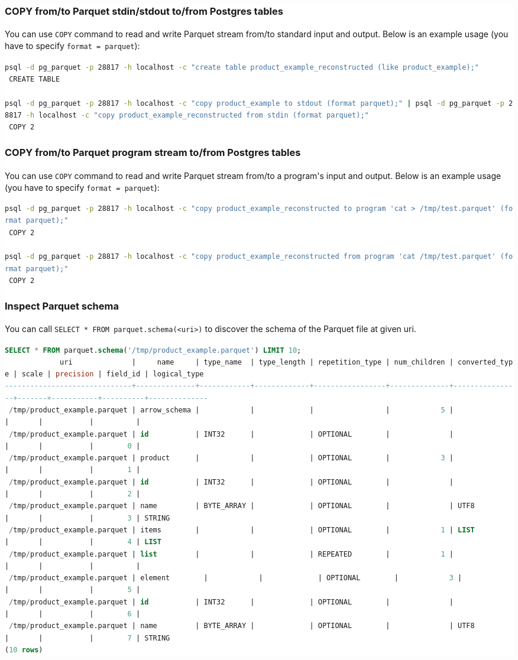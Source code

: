 ### COPY from/to Parquet stdin/stdout to/from Postgres tables

You can use `COPY` command to read and write Parquet stream from/to standard input and output. Below is an example usage (you have to specify `format = parquet`):

```bash
psql -d pg_parquet -p 28817 -h localhost -c "create table product_example_reconstructed (like product_example);"
 CREATE TABLE

psql -d pg_parquet -p 28817 -h localhost -c "copy product_example to stdout (format parquet);" | psql -d pg_parquet -p 28817 -h localhost -c "copy product_example_reconstructed from stdin (format parquet);"
 COPY 2
```

### COPY from/to Parquet program stream to/from Postgres tables

You can use `COPY` command to read and write Parquet stream from/to a program's input and output. Below is an example usage (you have to specify `format = parquet`):

```bash
psql -d pg_parquet -p 28817 -h localhost -c "copy product_example_reconstructed to program 'cat > /tmp/test.parquet' (format parquet);"
 COPY 2

psql -d pg_parquet -p 28817 -h localhost -c "copy product_example_reconstructed from program 'cat /tmp/test.parquet' (format parquet);"
 COPY 2
```


### Inspect Parquet schema
You can call `SELECT * FROM parquet.schema(<uri>)` to discover the schema of the Parquet file at given uri.

```sql
SELECT * FROM parquet.schema('/tmp/product_example.parquet') LIMIT 10;
             uri              |     name     | type_name  | type_length | repetition_type | num_children | converted_type | scale | precision | field_id | logical_type 
------------------------------+--------------+------------+-------------+-----------------+--------------+----------------+-------+-----------+----------+--------------
 /tmp/product_example.parquet | arrow_schema |            |             |                 |            5 |                |       |           |          | 
 /tmp/product_example.parquet | id           | INT32      |             | OPTIONAL        |              |                |       |           |        0 | 
 /tmp/product_example.parquet | product      |            |             | OPTIONAL        |            3 |                |       |           |        1 | 
 /tmp/product_example.parquet | id           | INT32      |             | OPTIONAL        |              |                |       |           |        2 | 
 /tmp/product_example.parquet | name         | BYTE_ARRAY |             | OPTIONAL        |              | UTF8           |       |           |        3 | STRING
 /tmp/product_example.parquet | items        |            |             | OPTIONAL        |            1 | LIST           |       |           |        4 | LIST
 /tmp/product_example.parquet | list         |            |             | REPEATED        |            1 |                |       |           |          | 
 /tmp/product_example.parquet | element        |            |             | OPTIONAL        |            3 |                |       |           |        5 | 
 /tmp/product_example.parquet | id           | INT32      |             | OPTIONAL        |              |                |       |           |        6 | 
 /tmp/product_example.parquet | name         | BYTE_ARRAY |             | OPTIONAL        |              | UTF8           |       |           |        7 | STRING
(10 rows)
```
